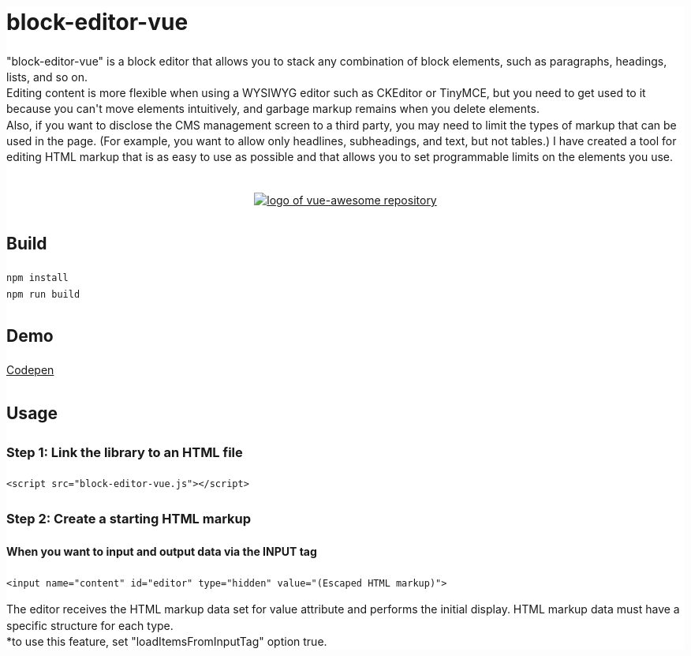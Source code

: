 # block-editor-vue

"block-editor-vue" is a block editor that allows you to stack any combination of block elements, such as paragraphs, headings, lists, and so on.  
Editing content is more flexible when using a WYSIWYG editor such as CKEditor or TinyMCE, but you need to get used to it because you can't move elements intuitively, and garbage markup remains when you delete elements.  
Also, if you want to disclose the CMS management screen to a third party, you may need to limit the types of markup that can be used in the page. (For example, you want to allow only headlines, subheadings, and text, but not tables.)
I have created a tool for editing HTML markup that is as easy to use as possible and that allows you to set programmable limits on the elements you use.  

<p align="center">
  <br>
  <a href="https://codepen.io/takitakit/pen/VOabaN" target="_blank"><img width="400" src="./screenshot.png" alt="logo of vue-awesome repository"></a>
  <br>
</p>

## Build

```
npm install
npm run build
```

## Demo

[Codepen](https://codepen.io/takitakit/pen/RmpVKL)

## Usage

### Step 1: Link the library to an HTML file

```
<script src="block-editor-vue.js"></script>
```

### Step 2: Create a starting HTML markup

#### When you want to input and output data via the INPUT tag

```
<input name="content" id="editor" type="hidden" value="(Escaped HTML markup)">
```

The editor receives the HTML markup data set for value attribute and performs the initial display. HTML markup data must have a specific structure for each type.  
*to use this feature, set "loadItemsFromInputTag" option true.

